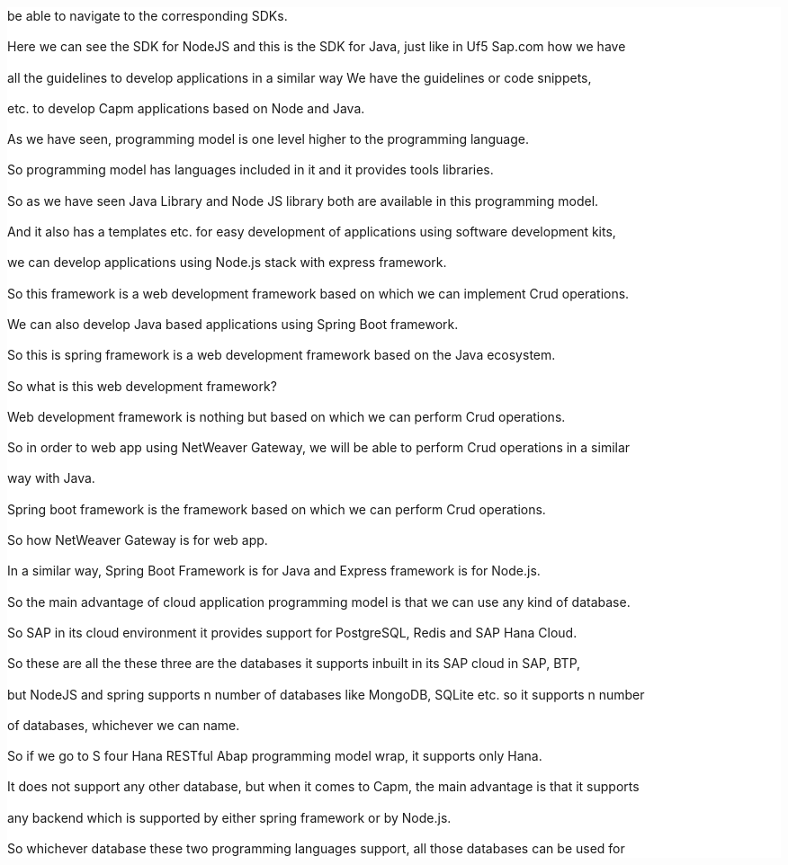 be able to navigate to the corresponding SDKs.

Here we can see the SDK for NodeJS and this is the SDK for Java, just like in Uf5 Sap.com how we have

all the guidelines to develop applications in a similar way We have the guidelines or code snippets,

etc. to develop Capm applications based on Node and Java.

As we have seen, programming model is one level higher to the programming language.

So programming model has languages included in it and it provides tools libraries.

So as we have seen Java Library and Node JS library both are available in this programming model.

And it also has a templates etc. for easy development of applications using software development kits,

we can develop applications using Node.js stack with express framework.

So this framework is a web development framework based on which we can implement Crud operations.

We can also develop Java based applications using Spring Boot framework.

So this is spring framework is a web development framework based on the Java ecosystem.

So what is this web development framework?

Web development framework is nothing but based on which we can perform Crud operations.

So in order to web app using NetWeaver Gateway, we will be able to perform Crud operations in a similar

way with Java.

Spring boot framework is the framework based on which we can perform Crud operations.

So how NetWeaver Gateway is for web app.

In a similar way, Spring Boot Framework is for Java and Express framework is for Node.js.

So the main advantage of cloud application programming model is that we can use any kind of database.

So SAP in its cloud environment it provides support for PostgreSQL, Redis and SAP Hana Cloud.

So these are all the these three are the databases it supports inbuilt in its SAP cloud in SAP, BTP,

but NodeJS and spring supports n number of databases like MongoDB, SQLite etc. so it supports n number

of databases, whichever we can name.

So if we go to S four Hana RESTful Abap programming model wrap, it supports only Hana.

It does not support any other database, but when it comes to Capm, the main advantage is that it supports

any backend which is supported by either spring framework or by Node.js.

So whichever database these two programming languages support, all those databases can be used for
